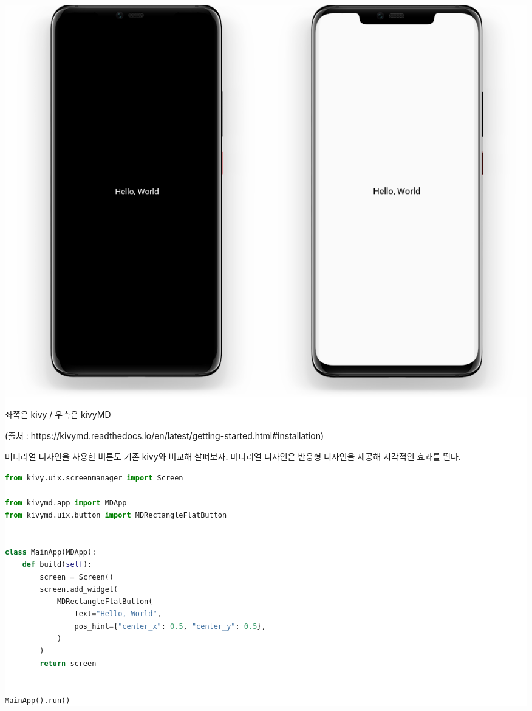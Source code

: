 ![](./images/kivimd-hello-world.png)

좌쪽은 kivy / 우측은 kivyMD

(출처 : https://kivymd.readthedocs.io/en/latest/getting-started.html#installation)

머티리얼 디자인을 사용한 버튼도 기존 kivy와 비교해 살펴보자. 머티리얼 디자인은 반응형 디자인을 제공해 시각적인 효과를 띈다.

``` python
from kivy.uix.screenmanager import Screen

from kivymd.app import MDApp
from kivymd.uix.button import MDRectangleFlatButton


class MainApp(MDApp):
    def build(self):
        screen = Screen()
        screen.add_widget(
            MDRectangleFlatButton(
                text="Hello, World",
                pos_hint={"center_x": 0.5, "center_y": 0.5},
            )
        )
        return screen


MainApp().run()
```

